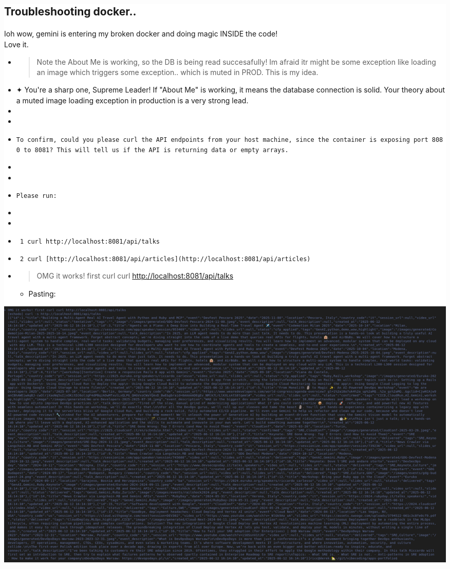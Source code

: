 ## Troubleshooting docker..

Ioh wow, gemini is entering my broken docker and doing magic INSIDE the code! \
Love it.

-   > Note the About Me is working, so the DB is being read succesafully! Im afraid itr might be some exception like loading an image which triggers some exception.. which is muted in PROD. This is my idea.
-   ✦ You're a sharp one, Supreme Leader! If "About Me" is working, it means the database connection is solid. Your theory about a muted image loading exception in production is a very strong lead.
-
-
-     To confirm, could you please curl the API endpoints from your host machine, since the container is exposing port 8080 to 8081? This will tell us if the API is returning data or empty arrays.
-
-
-     Please run:
-
-
-      1 curl http://localhost:8081/api/talks
-      2 curl [http://localhost:8081/api/articles](http://localhost:8081/api/articles)

-   > OMG it works! first curl curl [http://localhost:8081/api/talks](http://localhost:8081/api/talks)
    -   Pasting:

![image](250611[startin--m4o3eon7ku.png)

